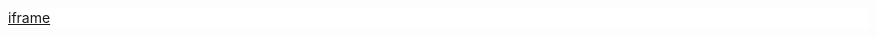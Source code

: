 [iframe](https://signin.asco.org/oauth2/aus1goap5nQ33vo7A297/v1/authorize?client_id=0oau060yrueD6NUf5297&code_challenge=Wk1WpT-DHvjS0dxqsBjHEn-RDvVUcV8rUS4iJd7QdSw&code_challenge_method=S256&nonce=BkvvMkkHzsdBcv9AyEuGZTMwEbODoz0iu6Bpk2F5QIC1UgYF11yXnD7zcqHFxZbV&prompt=none&redirect_uri=https%3A%2F%2Fwww.asco.org%2Flogin&response_mode=okta_post_message&response_type=code&state=CaZTrtb4B0taE9y24xlcONzQebxytnlvz0WpLeihJqIQwfAy3dZvBp3WZCwPijK7&scope=openid%20offline_access%20email%20profile)